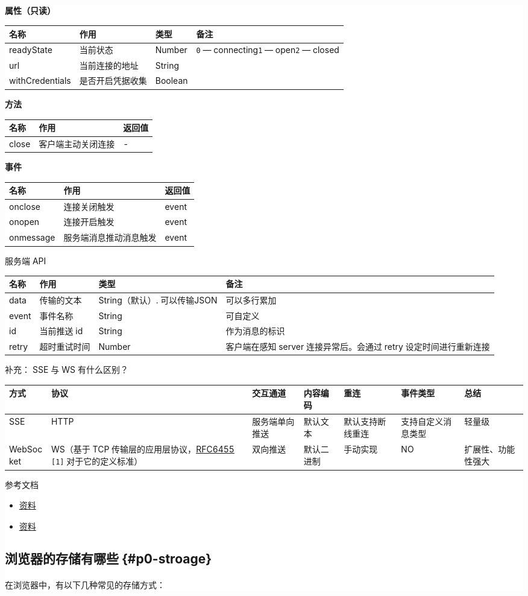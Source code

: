 **属性（只读）**

|名称|作用|类型|备注|
|:---|:---|:---|:---|
|readyState|当前状态|Number|`0` — connecting`1` — open`2` — closed|
|url|当前连接的地址|String||
|withCredentials|是否开启凭据收集|Boolean||

**方法**

|名称|作用|返回值|
|:---|:---|:---|
|close|客户端主动关闭连接|\-|

**事件**

|名称|作用|返回值|
|:---|:---|:---|
|onclose|连接关闭触发|event|
|onopen|连接开启触发|event|
|onmessage|服务端消息推动消息触发|event|

 服务端 API

|名称|作用|类型|备注|
|:---|:---|:---|:---|
|data|传输的文本|String（默认）. 可以传输JSON|可以多行累加|
|event|事件名称|String|可自定义|
|id|当前推送 id|String|作为消息的标识|
|retry|超时重试时间|Number|客户端在感知 server 连接异常后。会通过 retry 设定时间进行重新连接|

 补充： SSE 与 WS 有什么区别？

|方式|协议|交互通道|内容编码|重连|事件类型|总结|
|:---|:---|:---|:---|:---|:---|:---|
|SSE|HTTP|服务端单向推送|默认文本|默认支持断线重连|支持自定义消息类型|轻量级|
|WebSocket|WS（基于 TCP 传输层的应用层协议，[RFC6455](https://link.juejin.cn?target=https%3A%2F%2Ftools.ietf.org%2Fhtml%2Frfc6455 "https://tools.ietf.org/html/rfc6455") `[1]` 对于它的定义标准）|双向推送|默认二进制|手动实现|NO|扩展性、功能性强大|

 参考文档

* [资料](https://developer.mozilla.org/zh-CN/docs/Web/API/Server-sent_events/Using_server-sent_events)

* [资料](https://juejin.cn/post/7148762958470381575)

## 浏览器的存储有哪些 {#p0-stroage}

在浏览器中，有以下几种常见的存储方式：
